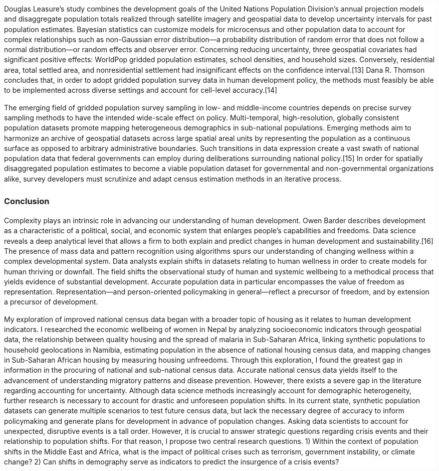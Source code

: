 Douglas Leasure’s study combines the development goals of the United Nations Population Division’s annual projection models and disaggregate population totals realized through satellite imagery and geospatial data to develop uncertainty intervals for past population estimates. Bayesian statistics can customize models for microcensus and other population data to account for complex relationships such as non-Gaussian error distribution—a probability distribution of random error that does not follow a normal distribution—or random effects and observer error. Concerning reducing uncertainty, three geospatial covariates had significant positive effects: WorldPop gridded population estimates, school densities, and household sizes. Conversely, residential area, total settled area, and nonresidential settlement had insignificant effects on the confidence interval.[13] Dana R. Thomson concludes that, in order to adopt gridded population survey data in human development policy, the methods must feasibly be able to be implemented across diverse settings and account for cell-level accuracy.[14]

The emerging field of gridded population survey sampling in low- and middle-income countries depends on precise survey sampling methods to have the intended wide-scale effect on policy. Multi-temporal, high-resolution, globally consistent population datasets promote mapping heterogeneous demographics in sub-national populations. Emerging methods aim to harmonize an archive of geospatial datasets across large spatial areal units by representing the population as a continuous surface as opposed to arbitrary administrative boundaries. Such transitions in data expression create a vast swath of national population data that federal governments can employ during deliberations surrounding national policy.[15] In order for spatially disaggregated population estimates to become a viable population dataset for governmental and non-governmental organizations alike, survey developers must scrutinize and adapt census estimation methods in an iterative process. 

### Conclusion

Complexity plays an intrinsic role in advancing our understanding of human development. Owen Barder describes development as a characteristic of a political, social, and economic system that enlarges people’s capabilities and freedoms. Data science reveals a deep analytical level that allows a firm to both explain and predict changes in human development and sustainability.[16] The presence of mass data and pattern recognition using algorithms spurs our understanding of changing wellness within a complex developmental system. Data analysts explain shifts in datasets relating to human wellness in order to create models for human thriving or downfall. The field shifts the observational study of human and systemic wellbeing to a methodical process that yields evidence of substantial development. Accurate population data in particular encompasses the value of freedom as representation. Representation—and person-oriented policymaking in general—reflect a precursor of freedom, and by extension a precursor of development.

My exploration of improved national census data began with a broader topic of housing as it relates to human development indicators. I researched the economic wellbeing of women in Nepal by analyzing socioeconomic indicators through geospatial data, the relationship between quality housing and the spread of malaria in Sub-Saharan Africa, linking synthetic populations to household geolocations in Namibia, estimating population in the absence of national housing census data, and mapping changes in Sub-Saharan African housing by measuring housing unfreedoms. Through this exploration, I found the greatest gap in information in the procuring of national and sub-national census data. Accurate national census data yields itself to the advancement of understanding migratory patterns and disease prevention. However, there exists a severe gap in the literature regarding accounting for uncertainty. Although data science methods increasingly account for demographic heterogeneity, further research is necessary to account for drastic and unforeseen population shifts. In its current state, synthetic population datasets can generate multiple scenarios to test future census data, but lack the necessary degree of accuracy to inform policymaking and generate plans for development in advance of population changes. Asking data scientists to account for unexpected, disruptive events is a tall order. However, it is crucial to answer strategic questions regarding crisis events and their relationship to population shifts. For that reason, I propose two central research questions. 1) Within the context of population shifts in the Middle East and Africa, what is the impact of political crises such as terrorism, government instability, or climate change? 2) Can shifts in demography serve as indicators to predict the insurgence of a crisis events?
